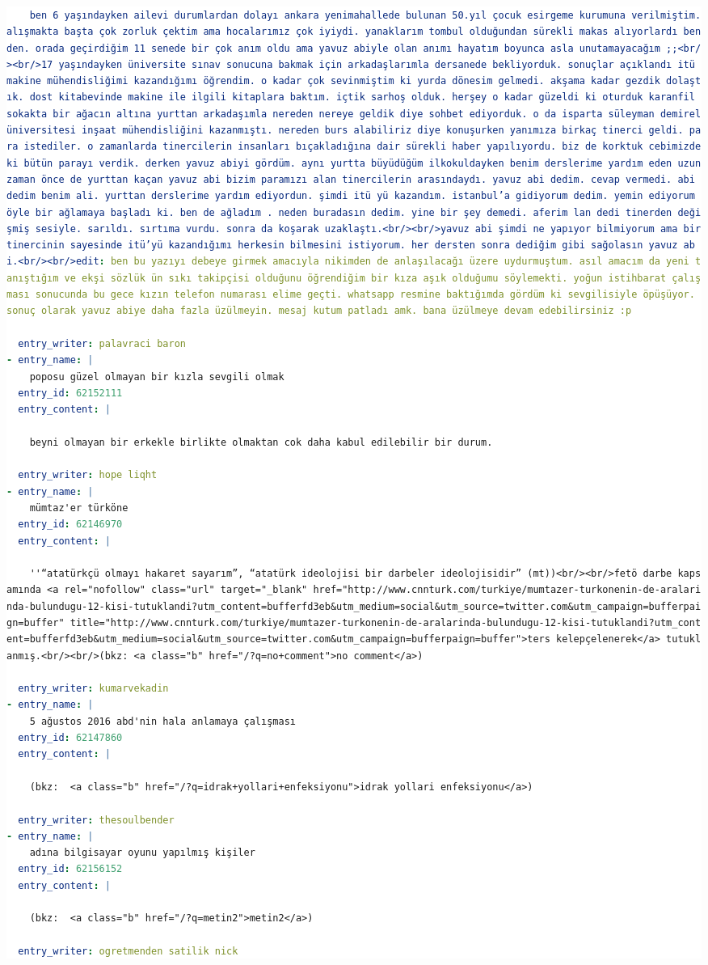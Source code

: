 ```yaml
    ben 6 yaşındayken ailevi durumlardan dolayı ankara yenimahallede bulunan 50.yıl çocuk esirgeme kurumuna verilmiştim. alışmakta başta çok zorluk çektim ama hocalarımız çok iyiydi. yanaklarım tombul olduğundan sürekli makas alıyorlardı benden. orada geçirdiğim 11 senede bir çok anım oldu ama yavuz abiyle olan anımı hayatım boyunca asla unutamayacağım ;;<br/><br/>17 yaşındayken üniversite sınav sonucuna bakmak için arkadaşlarımla dersanede bekliyorduk. sonuçlar açıklandı itü makine mühendisliğimi kazandığımı öğrendim. o kadar çok sevinmiştim ki yurda dönesim gelmedi. akşama kadar gezdik dolaştık. dost kitabevinde makine ile ilgili kitaplara baktım. içtik sarhoş olduk. herşey o kadar güzeldi ki oturduk karanfil sokakta bir ağacın altına yurttan arkadaşımla nereden nereye geldik diye sohbet ediyorduk. o da isparta süleyman demirel üniversitesi inşaat mühendisliğini kazanmıştı. nereden burs alabiliriz diye konuşurken yanımıza birkaç tinerci geldi. para istediler. o zamanlarda tinercilerin insanları bıçakladığına dair sürekli haber yapılıyordu. biz de korktuk cebimizdeki bütün parayı verdik. derken yavuz abiyi gördüm. aynı yurtta büyüdüğüm ilkokuldayken benim derslerime yardım eden uzun zaman önce de yurttan kaçan yavuz abi bizim paramızı alan tinercilerin arasındaydı. yavuz abi dedim. cevap vermedi. abi dedim benim ali. yurttan derslerime yardım ediyordun. şimdi itü yü kazandım. istanbul’a gidiyorum dedim. yemin ediyorum öyle bir ağlamaya başladı ki. ben de ağladım . neden buradasın dedim. yine bir şey demedi. aferim lan dedi tinerden değişmiş sesiyle. sarıldı. sırtıma vurdu. sonra da koşarak uzaklaştı.<br/><br/>yavuz abi şimdi ne yapıyor bilmiyorum ama bir tinercinin sayesinde itü’yü kazandığımı herkesin bilmesini istiyorum. her dersten sonra dediğim gibi sağolasın yavuz abi.<br/><br/>edit: ben bu yazıyı debeye girmek amacıyla nikimden de anlaşılacağı üzere uydurmuştum. asıl amacım da yeni tanıştığım ve ekşi sözlük ün sıkı takipçisi olduğunu öğrendiğim bir kıza aşık olduğumu söylemekti. yoğun istihbarat çalışması sonucunda bu gece kızın telefon numarası elime geçti. whatsapp resmine baktığımda gördüm ki sevgilisiyle öpüşüyor. sonuç olarak yavuz abiye daha fazla üzülmeyin. mesaj kutum patladı amk. bana üzülmeye devam edebilirsiniz :p
   
  entry_writer: palavraci baron
- entry_name: |
    poposu güzel olmayan bir kızla sevgili olmak
  entry_id: 62152111
  entry_content: |
    
    beyni olmayan bir erkekle birlikte olmaktan cok daha kabul edilebilir bir durum.
    
  entry_writer: hope liqht
- entry_name: |
    mümtaz'er türköne
  entry_id: 62146970
  entry_content: |
    
    ''“atatürkçü olmayı hakaret sayarım”, “atatürk ideolojisi bir darbeler ideolojisidir” (mt))<br/><br/>fetö darbe kapsamında <a rel="nofollow" class="url" target="_blank" href="http://www.cnnturk.com/turkiye/mumtazer-turkonenin-de-aralarinda-bulundugu-12-kisi-tutuklandi?utm_content=bufferfd3eb&utm_medium=social&utm_source=twitter.com&utm_campaign=bufferpaign=buffer" title="http://www.cnnturk.com/turkiye/mumtazer-turkonenin-de-aralarinda-bulundugu-12-kisi-tutuklandi?utm_content=bufferfd3eb&utm_medium=social&utm_source=twitter.com&utm_campaign=bufferpaign=buffer">ters kelepçelenerek</a> tutuklanmış.<br/><br/>(bkz: <a class="b" href="/?q=no+comment">no comment</a>)
   
  entry_writer: kumarvekadin
- entry_name: |
    5 ağustos 2016 abd'nin hala anlamaya çalışması
  entry_id: 62147860
  entry_content: |
    
    (bkz:  <a class="b" href="/?q=idrak+yollari+enfeksiyonu">idrak yollari enfeksiyonu</a>)
   
  entry_writer: thesoulbender
- entry_name: |
    adına bilgisayar oyunu yapılmış kişiler
  entry_id: 62156152
  entry_content: |
    
    (bkz:  <a class="b" href="/?q=metin2">metin2</a>)
   
  entry_writer: ogretmenden satilik nick
```